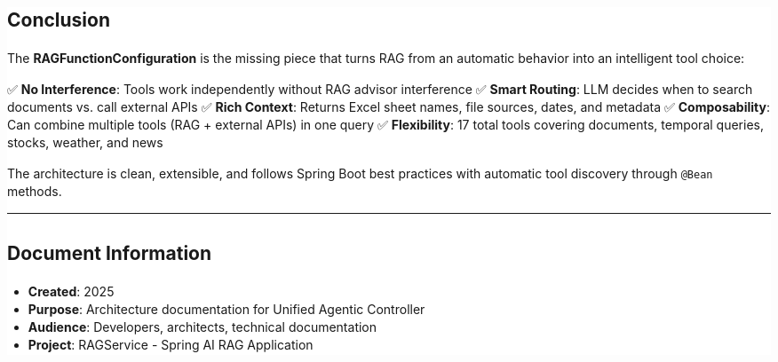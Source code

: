 
## Conclusion

The **RAGFunctionConfiguration** is the missing piece that turns RAG from an automatic behavior into an intelligent tool choice:

✅ **No Interference**: Tools work independently without RAG advisor interference
✅ **Smart Routing**: LLM decides when to search documents vs. call external APIs
✅ **Rich Context**: Returns Excel sheet names, file sources, dates, and metadata
✅ **Composability**: Can combine multiple tools (RAG + external APIs) in one query
✅ **Flexibility**: 17 total tools covering documents, temporal queries, stocks, weather, and news

The architecture is clean, extensible, and follows Spring Boot best practices with automatic tool discovery through `@Bean` methods.

---

## Document Information

- **Created**: 2025
- **Purpose**: Architecture documentation for Unified Agentic Controller
- **Audience**: Developers, architects, technical documentation
- **Project**: RAGService - Spring AI RAG Application